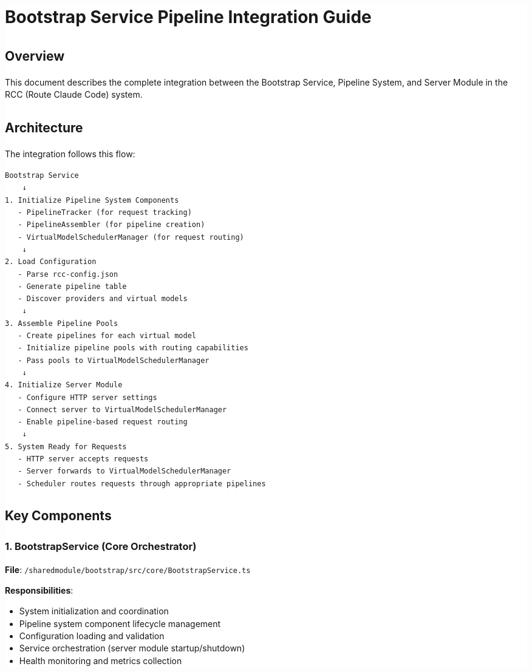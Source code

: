 # Bootstrap Service Pipeline Integration Guide

## Overview

This document describes the complete integration between the Bootstrap Service, Pipeline System, and Server Module in the RCC (Route Claude Code) system.

## Architecture

The integration follows this flow:

```
Bootstrap Service
    ↓
1. Initialize Pipeline System Components
   - PipelineTracker (for request tracking)
   - PipelineAssembler (for pipeline creation)
   - VirtualModelSchedulerManager (for request routing)
    ↓
2. Load Configuration
   - Parse rcc-config.json
   - Generate pipeline table
   - Discover providers and virtual models
    ↓
3. Assemble Pipeline Pools
   - Create pipelines for each virtual model
   - Initialize pipeline pools with routing capabilities
   - Pass pools to VirtualModelSchedulerManager
    ↓
4. Initialize Server Module
   - Configure HTTP server settings
   - Connect server to VirtualModelSchedulerManager
   - Enable pipeline-based request routing
    ↓
5. System Ready for Requests
   - HTTP server accepts requests
   - Server forwards to VirtualModelSchedulerManager
   - Scheduler routes requests through appropriate pipelines
```

## Key Components

### 1. BootstrapService (Core Orchestrator)

**File**: `/sharedmodule/bootstrap/src/core/BootstrapService.ts`

**Responsibilities**:
- System initialization and coordination
- Pipeline system component lifecycle management
- Configuration loading and validation
- Service orchestration (server module startup/shutdown)
- Health monitoring and metrics collection
